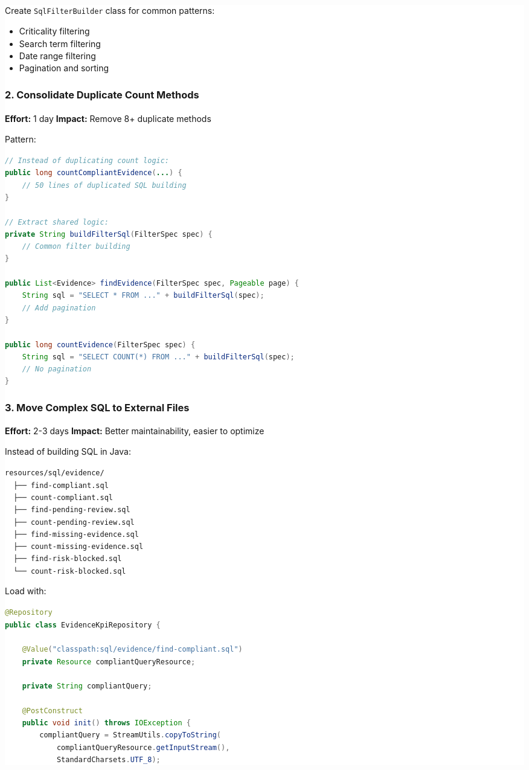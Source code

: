 Create `SqlFilterBuilder` class for common patterns:
- Criticality filtering
- Search term filtering
- Date range filtering
- Pagination and sorting

### **2. Consolidate Duplicate Count Methods**
**Effort:** 1 day
**Impact:** Remove 8+ duplicate methods

Pattern:
```java
// Instead of duplicating count logic:
public long countCompliantEvidence(...) {
    // 50 lines of duplicated SQL building
}

// Extract shared logic:
private String buildFilterSql(FilterSpec spec) {
    // Common filter building
}

public List<Evidence> findEvidence(FilterSpec spec, Pageable page) {
    String sql = "SELECT * FROM ..." + buildFilterSql(spec);
    // Add pagination
}

public long countEvidence(FilterSpec spec) {
    String sql = "SELECT COUNT(*) FROM ..." + buildFilterSql(spec);
    // No pagination
}
```

### **3. Move Complex SQL to External Files**
**Effort:** 2-3 days
**Impact:** Better maintainability, easier to optimize

Instead of building SQL in Java:
```
resources/sql/evidence/
  ├── find-compliant.sql
  ├── count-compliant.sql
  ├── find-pending-review.sql
  ├── count-pending-review.sql
  ├── find-missing-evidence.sql
  ├── count-missing-evidence.sql
  ├── find-risk-blocked.sql
  └── count-risk-blocked.sql
```

Load with:
```java
@Repository
public class EvidenceKpiRepository {

    @Value("classpath:sql/evidence/find-compliant.sql")
    private Resource compliantQueryResource;

    private String compliantQuery;

    @PostConstruct
    public void init() throws IOException {
        compliantQuery = StreamUtils.copyToString(
            compliantQueryResource.getInputStream(),
            StandardCharsets.UTF_8);
```
